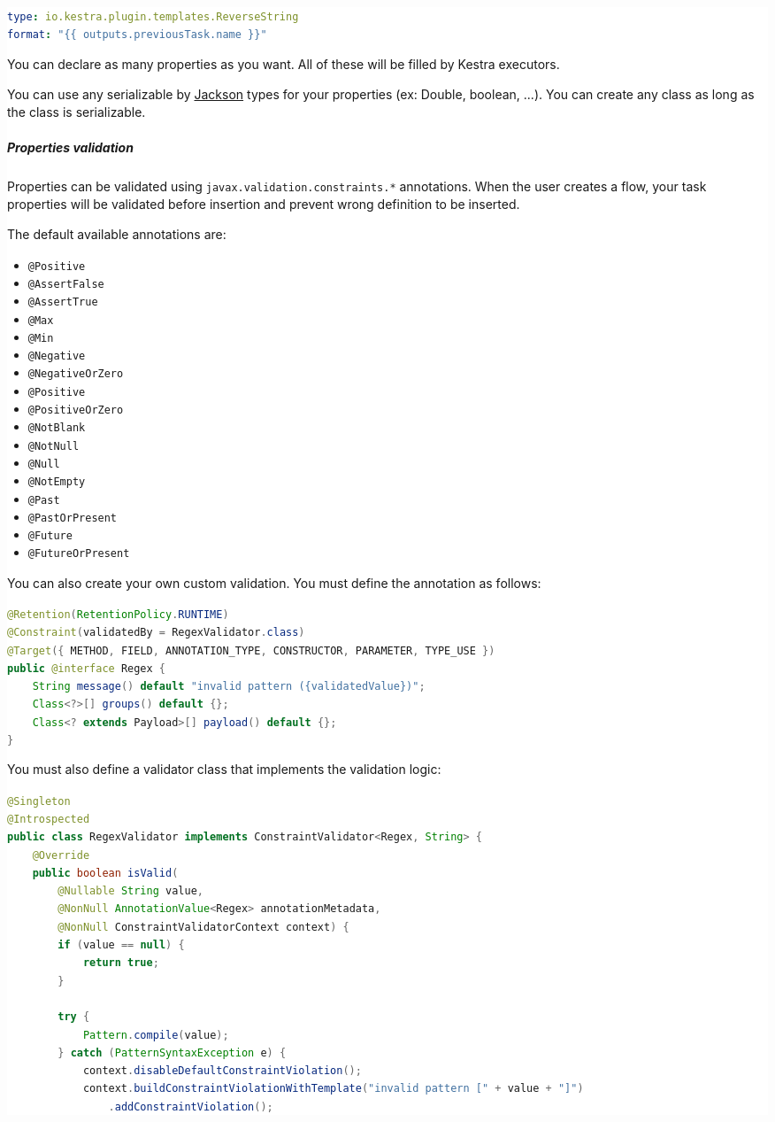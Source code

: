 ```yaml
type: io.kestra.plugin.templates.ReverseString
format: "{{ outputs.previousTask.name }}"
```

You can declare as many properties as you want. All of these will be filled by Kestra executors.

You can use any serializable by [Jackson](https://github.com/FasterXML/jackson) types for your properties (ex: Double, boolean, ...). You can create any class as long as the class is serializable.

##### Properties validation
Properties can be validated using `javax.validation.constraints.*` annotations. When the user creates a flow, your task properties will be validated before insertion and prevent wrong definition to be inserted.

The default available annotations are:
- `@Positive`
- `@AssertFalse`
- `@AssertTrue`
- `@Max`
- `@Min`
- `@Negative`
- `@NegativeOrZero`
- `@Positive`
- `@PositiveOrZero`
- `@NotBlank`
- `@NotNull`
- `@Null`
- `@NotEmpty`
- `@Past`
- `@PastOrPresent`
- `@Future`
- `@FutureOrPresent`

You can also create your own custom validation. You must define the annotation as follows:

```java
@Retention(RetentionPolicy.RUNTIME)
@Constraint(validatedBy = RegexValidator.class)
@Target({ METHOD, FIELD, ANNOTATION_TYPE, CONSTRUCTOR, PARAMETER, TYPE_USE })
public @interface Regex {
    String message() default "invalid pattern ({validatedValue})";
    Class<?>[] groups() default {};
    Class<? extends Payload>[] payload() default {};
}
```

You must also define a validator class that implements the validation logic:

```java
@Singleton
@Introspected
public class RegexValidator implements ConstraintValidator<Regex, String> {
    @Override
    public boolean isValid(
        @Nullable String value,
        @NonNull AnnotationValue<Regex> annotationMetadata,
        @NonNull ConstraintValidatorContext context) {
        if (value == null) {
            return true;
        }

        try {
            Pattern.compile(value);
        } catch (PatternSyntaxException e) {
            context.disableDefaultConstraintViolation();
            context.buildConstraintViolationWithTemplate("invalid pattern [" + value + "]")
                .addConstraintViolation();
```